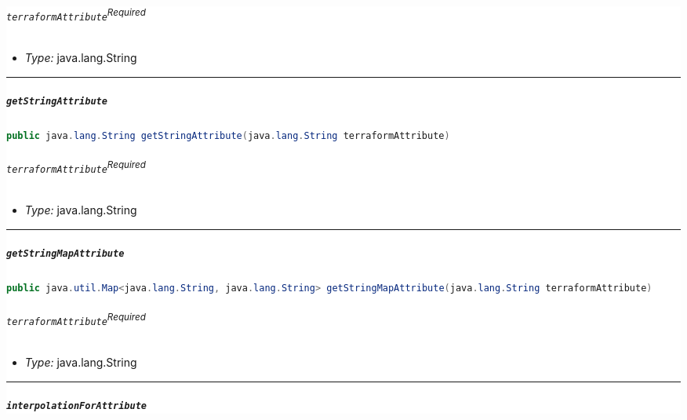 ###### `terraformAttribute`<sup>Required</sup> <a name="terraformAttribute" id="@cdktf/provider-azurerm.dataAzurermKeyVaultManagedHardwareSecurityModuleRoleDefinition.DataAzurermKeyVaultManagedHardwareSecurityModuleRoleDefinition.getNumberMapAttribute.parameter.terraformAttribute"></a>

- *Type:* java.lang.String

---

##### `getStringAttribute` <a name="getStringAttribute" id="@cdktf/provider-azurerm.dataAzurermKeyVaultManagedHardwareSecurityModuleRoleDefinition.DataAzurermKeyVaultManagedHardwareSecurityModuleRoleDefinition.getStringAttribute"></a>

```java
public java.lang.String getStringAttribute(java.lang.String terraformAttribute)
```

###### `terraformAttribute`<sup>Required</sup> <a name="terraformAttribute" id="@cdktf/provider-azurerm.dataAzurermKeyVaultManagedHardwareSecurityModuleRoleDefinition.DataAzurermKeyVaultManagedHardwareSecurityModuleRoleDefinition.getStringAttribute.parameter.terraformAttribute"></a>

- *Type:* java.lang.String

---

##### `getStringMapAttribute` <a name="getStringMapAttribute" id="@cdktf/provider-azurerm.dataAzurermKeyVaultManagedHardwareSecurityModuleRoleDefinition.DataAzurermKeyVaultManagedHardwareSecurityModuleRoleDefinition.getStringMapAttribute"></a>

```java
public java.util.Map<java.lang.String, java.lang.String> getStringMapAttribute(java.lang.String terraformAttribute)
```

###### `terraformAttribute`<sup>Required</sup> <a name="terraformAttribute" id="@cdktf/provider-azurerm.dataAzurermKeyVaultManagedHardwareSecurityModuleRoleDefinition.DataAzurermKeyVaultManagedHardwareSecurityModuleRoleDefinition.getStringMapAttribute.parameter.terraformAttribute"></a>

- *Type:* java.lang.String

---

##### `interpolationForAttribute` <a name="interpolationForAttribute" id="@cdktf/provider-azurerm.dataAzurermKeyVaultManagedHardwareSecurityModuleRoleDefinition.DataAzurermKeyVaultManagedHardwareSecurityModuleRoleDefinition.interpolationForAttribute"></a>
